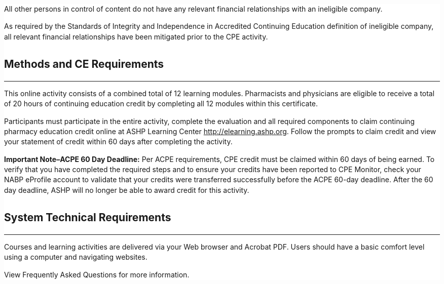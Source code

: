 All other persons in control of content do not have any relevant financial relationships with an ineligible company.

<a id='0c5e9dd4-a799-4d1e-8edc-d5b2645dd02c'></a>

As required by the Standards of Integrity and Independence in Accredited Continuing Education definition of ineligible company, all relevant financial relationships have been mitigated prior to the CPE activity.

<a id='482a2c52-c37f-4532-a2cd-7d174b47402f'></a>

## Methods and CE Requirements
---
This online activity consists of a combined total of 12 learning modules. Pharmacists and physicians are eligible to receive a total of 20 hours of continuing education credit by completing all 12 modules within this certificate.

<a id='05bf76ac-cdac-484a-afd1-c5ac4b87be5e'></a>

Participants must participate in the entire activity, complete the evaluation and all required components to claim continuing pharmacy education credit online at ASHP Learning Center http://elearning.ashp.org. Follow the prompts to claim credit and view your statement of credit within 60 days after completing the activity.

<a id='3bec349c-c2fe-4ce6-830e-1ad34e88c70c'></a>

**Important Note–ACPE 60 Day Deadline:**
Per ACPE requirements, CPE credit must be claimed within 60 days of being earned. To verify that you have completed the required steps and to ensure your credits have been reported to CPE Monitor, check your NABP eProfile account to validate that your credits were transferred successfully before the ACPE 60-day deadline. After the 60 day deadline, ASHP will no longer be able to award credit for this activity.

<a id='7393f43a-fd42-4f17-be30-e114c978c7da'></a>

## System Technical Requirements
---
Courses and learning activities are delivered via your Web browser and Acrobat PDF. Users should have a basic comfort level using a computer and navigating websites.

<a id='a44aa637-e448-4239-8a51-fb0c716f9b75'></a>

View Frequently Asked Questions for more information.